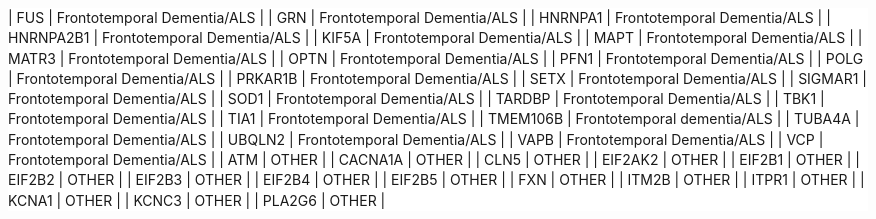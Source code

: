 | FUS       | Frontotemporal Dementia/ALS           |
| GRN       | Frontotemporal Dementia/ALS           |
| HNRNPA1   | Frontotemporal Dementia/ALS           |
| HNRNPA2B1 | Frontotemporal Dementia/ALS           |
| KIF5A     | Frontotemporal Dementia/ALS           |
| MAPT      | Frontotemporal Dementia/ALS           |
| MATR3     | Frontotemporal Dementia/ALS           |
| OPTN      | Frontotemporal Dementia/ALS           |
| PFN1      | Frontotemporal Dementia/ALS           |
| POLG      | Frontotemporal Dementia/ALS           |
| PRKAR1B   | Frontotemporal Dementia/ALS           |
| SETX      | Frontotemporal Dementia/ALS           |
| SIGMAR1   | Frontotemporal Dementia/ALS           |
| SOD1      | Frontotemporal Dementia/ALS           |
| TARDBP    | Frontotemporal Dementia/ALS           |
| TBK1      | Frontotemporal Dementia/ALS           |
| TIA1      | Frontotemporal Dementia/ALS           |
| TMEM106B  | Frontotemporal dementia/ALS           |
| TUBA4A    | Frontotemporal Dementia/ALS           |
| UBQLN2    | Frontotemporal Dementia/ALS           |
| VAPB      | Frontotemporal Dementia/ALS           |
| VCP       | Frontotemporal Dementia/ALS           |
| ATM       | OTHER                                 |
| CACNA1A   | OTHER                                 |
| CLN5      | OTHER                                 |
| EIF2AK2   | OTHER                                 |
| EIF2B1    | OTHER                                 |
| EIF2B2    | OTHER                                 |
| EIF2B3    | OTHER                                 |
| EIF2B4    | OTHER                                 |
| EIF2B5    | OTHER                                 |
| FXN       | OTHER                                 |
| ITM2B     | OTHER                                 |
| ITPR1     | OTHER                                 |
| KCNA1     | OTHER                                 |
| KCNC3     | OTHER                                 |
| PLA2G6    | OTHER                                 |